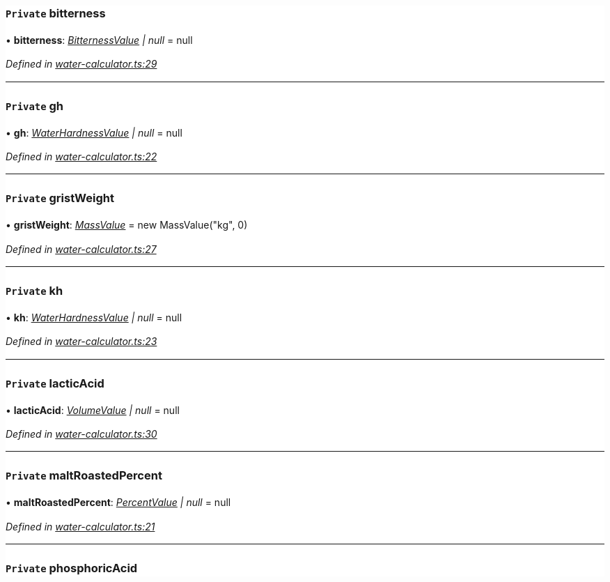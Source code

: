 ### `Private` bitterness

• **bitterness**: *[BitternessValue](_units_.bitternessvalue.md) | null* = null

*Defined in [water-calculator.ts:29](https://github.com/anttileppa/water-profile-calculator/blob/5b306f6/src/water-calculator.ts#L29)*

___

### `Private` gh

• **gh**: *[WaterHardnessValue](_units_.waterhardnessvalue.md) | null* = null

*Defined in [water-calculator.ts:22](https://github.com/anttileppa/water-profile-calculator/blob/5b306f6/src/water-calculator.ts#L22)*

___

### `Private` gristWeight

• **gristWeight**: *[MassValue](_units_.massvalue.md)* = new MassValue("kg", 0)

*Defined in [water-calculator.ts:27](https://github.com/anttileppa/water-profile-calculator/blob/5b306f6/src/water-calculator.ts#L27)*

___

### `Private` kh

• **kh**: *[WaterHardnessValue](_units_.waterhardnessvalue.md) | null* = null

*Defined in [water-calculator.ts:23](https://github.com/anttileppa/water-profile-calculator/blob/5b306f6/src/water-calculator.ts#L23)*

___

### `Private` lacticAcid

• **lacticAcid**: *[VolumeValue](_units_.volumevalue.md) | null* = null

*Defined in [water-calculator.ts:30](https://github.com/anttileppa/water-profile-calculator/blob/5b306f6/src/water-calculator.ts#L30)*

___

### `Private` maltRoastedPercent

• **maltRoastedPercent**: *[PercentValue](_units_.percentvalue.md) | null* = null

*Defined in [water-calculator.ts:21](https://github.com/anttileppa/water-profile-calculator/blob/5b306f6/src/water-calculator.ts#L21)*

___

### `Private` phosphoricAcid
